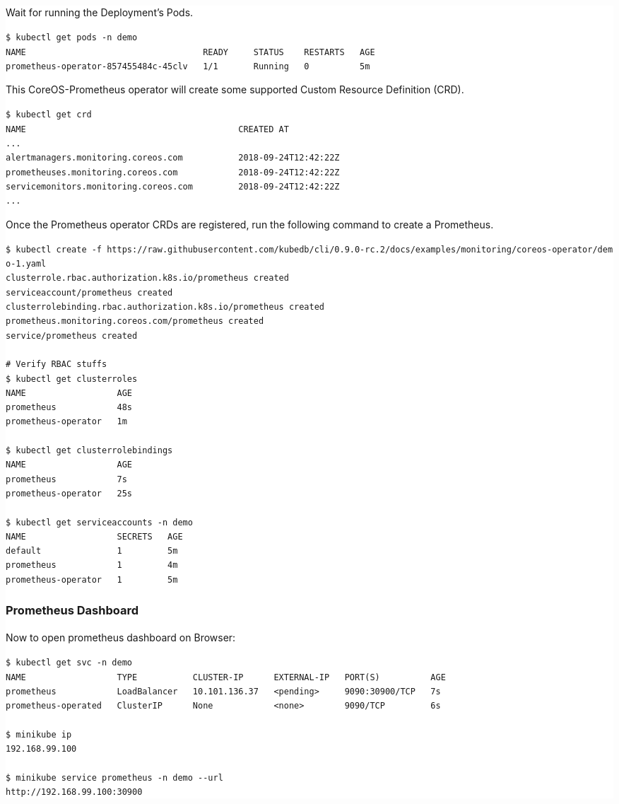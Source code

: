 Wait for running the Deployment’s Pods.

```console
$ kubectl get pods -n demo
NAME                                   READY     STATUS    RESTARTS   AGE
prometheus-operator-857455484c-45clv   1/1       Running   0          5m
```

This CoreOS-Prometheus operator will create some supported Custom Resource Definition (CRD).

```console
$ kubectl get crd
NAME                                          CREATED AT
...
alertmanagers.monitoring.coreos.com           2018-09-24T12:42:22Z
prometheuses.monitoring.coreos.com            2018-09-24T12:42:22Z
servicemonitors.monitoring.coreos.com         2018-09-24T12:42:22Z
...
```

Once the Prometheus operator CRDs are registered, run the following command to create a Prometheus.

```console
$ kubectl create -f https://raw.githubusercontent.com/kubedb/cli/0.9.0-rc.2/docs/examples/monitoring/coreos-operator/demo-1.yaml
clusterrole.rbac.authorization.k8s.io/prometheus created
serviceaccount/prometheus created
clusterrolebinding.rbac.authorization.k8s.io/prometheus created
prometheus.monitoring.coreos.com/prometheus created
service/prometheus created

# Verify RBAC stuffs
$ kubectl get clusterroles
NAME                  AGE
prometheus            48s
prometheus-operator   1m

$ kubectl get clusterrolebindings
NAME                  AGE
prometheus            7s
prometheus-operator   25s

$ kubectl get serviceaccounts -n demo
NAME                  SECRETS   AGE
default               1         5m
prometheus            1         4m
prometheus-operator   1         5m
```

### Prometheus Dashboard

Now to open prometheus dashboard on Browser:

```console
$ kubectl get svc -n demo
NAME                  TYPE           CLUSTER-IP      EXTERNAL-IP   PORT(S)          AGE
prometheus            LoadBalancer   10.101.136.37   <pending>     9090:30900/TCP   7s
prometheus-operated   ClusterIP      None            <none>        9090/TCP         6s

$ minikube ip
192.168.99.100

$ minikube service prometheus -n demo --url
http://192.168.99.100:30900
```
